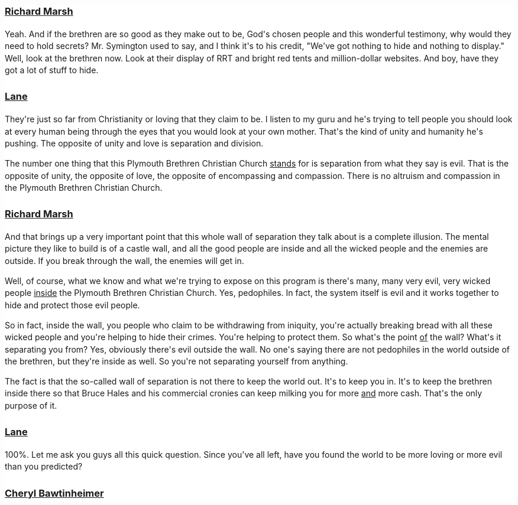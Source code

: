 ### [**Richard Marsh**](https://www.google.com/search?q=kPZTc7LxM1s%26t%3D1713s)

Yeah. And if the brethren are so good as they make out to be, God's chosen people and this wonderful testimony, why would they need to hold secrets? Mr. Symington used to say, and I think it's to his credit, "We've got nothing to hide and nothing to display." Well, look at the brethren now. Look at their display of RRT and bright red tents and million-dollar websites. And boy, have they got a lot of stuff to hide.

### [**Lane**](https://www.google.com/search?q=kPZTc7LxM1s%26t%3D1739s)

They're just so far from Christianity or loving that they claim to be. I listen to my guru and he's trying to tell people you should look at every human being through the eyes that you would look at your own mother. That's the kind of unity and humanity he's pushing. The opposite of unity and love is separation and division.

The number one thing that this Plymouth Brethren Christian Church [stands](https://www.google.com/search?q=kPZTc7LxM1s%26t%3D1770s) for is separation from what they say is evil. That is the opposite of unity, the opposite of love, the opposite of encompassing and compassion. There is no altruism and compassion in the Plymouth Brethren Christian Church.

### [**Richard Marsh**](https://www.google.com/search?q=kPZTc7LxM1s%26t%3D1784s)

And that brings up a very important point that this whole wall of separation they talk about is a complete illusion. The mental picture they like to build is of a castle wall, and all the good people are inside and all the wicked people and the enemies are outside. If you break through the wall, the enemies will get in.

Well, of course, what we know and what we're trying to expose on this program is there's many, many very evil, very wicked people [inside](https://www.google.com/search?q=kPZTc7LxM1s%26t%3D1814s) the Plymouth Brethren Christian Church. Yes, pedophiles. In fact, the system itself is evil and it works together to hide and protect those evil people.

So in fact, inside the wall, you people who claim to be withdrawing from iniquity, you're actually breaking bread with all these wicked people and you're helping to hide their crimes. You're helping to protect them. So what's the point [of](https://www.google.com/search?q=kPZTc7LxM1s%26t%3D1845s) the wall? What's it separating you from? Yes, obviously there's evil outside the wall. No one's saying there are not pedophiles in the world outside of the brethren, but they're inside as well. So you're not separating yourself from anything.

The fact is that the so-called wall of separation is not there to keep the world out. It's to keep you in. It's to keep the brethren inside there so that Bruce Hales and his commercial cronies can keep milking you for more [and](https://www.google.com/search?q=kPZTc7LxM1s%26t%3D1875s) more cash. That's the only purpose of it.

### [**Lane**](https://www.google.com/search?q=kPZTc7LxM1s%26t%3D1878s)

100%. Let me ask you guys all this quick question. Since you've all left, have you found the world to be more loving or more evil than you predicted?

### [**Cheryl Bawtinheimer**](https://www.google.com/search?q=kPZTc7LxM1s%26t%3D1894s)
